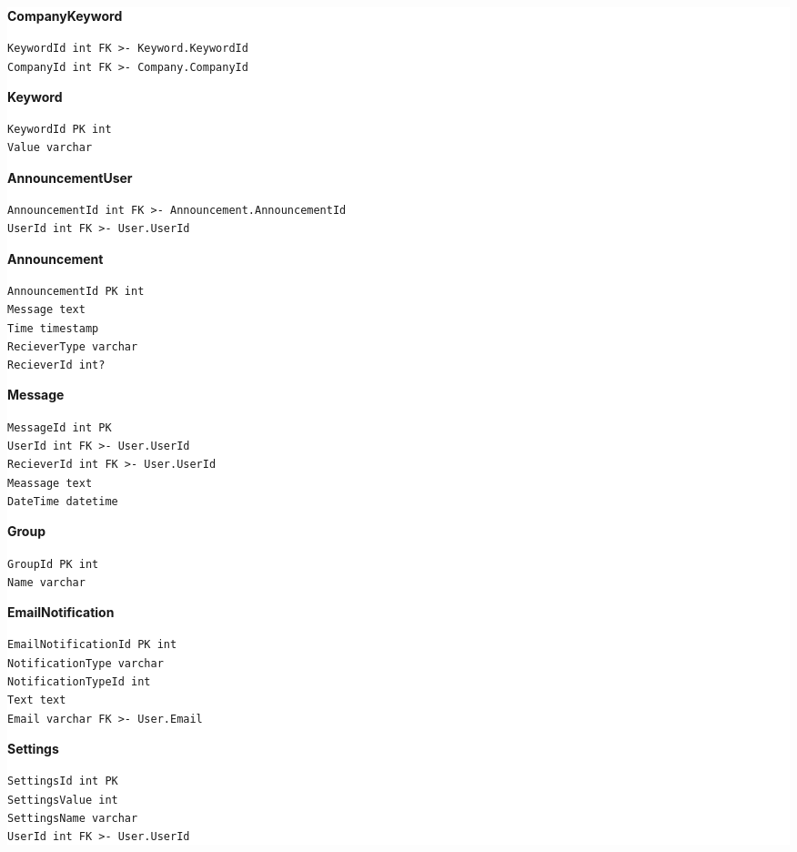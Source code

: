 **CompanyKeyword**

```
KeywordId int FK >- Keyword.KeywordId
CompanyId int FK >- Company.CompanyId
```

**Keyword**

```
KeywordId PK int
Value varchar
```

**AnnouncementUser**

```
AnnouncementId int FK >- Announcement.AnnouncementId
UserId int FK >- User.UserId
```

**Announcement**

```
AnnouncementId PK int
Message text
Time timestamp
RecieverType varchar
RecieverId int?
```

**Message**

```
MessageId int PK
UserId int FK >- User.UserId
RecieverId int FK >- User.UserId
Meassage text
DateTime datetime
```

**Group**

```
GroupId PK int
Name varchar
```

**EmailNotification**

```
EmailNotificationId PK int
NotificationType varchar
NotificationTypeId int
Text text
Email varchar FK >- User.Email
```

**Settings**

```
SettingsId int PK
SettingsValue int
SettingsName varchar
UserId int FK >- User.UserId
```

